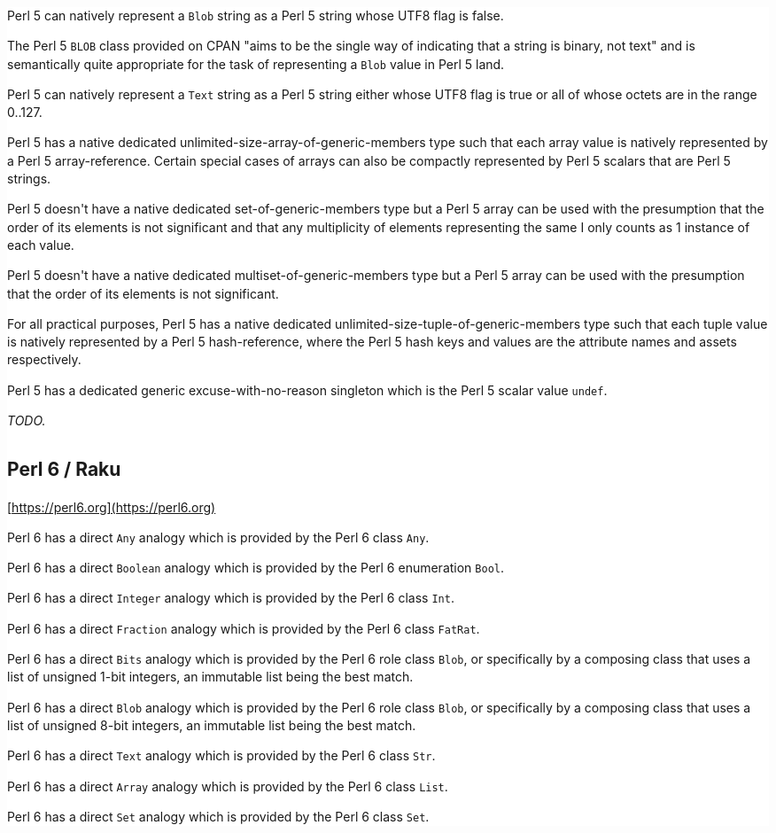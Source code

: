 Perl 5 can natively represent a `Blob` string as a Perl 5 string whose
UTF8 flag is false.

The Perl 5 `BLOB` class provided on CPAN "aims to be the single way of
indicating that a string is binary, not text" and is semantically quite
appropriate for the task of representing a `Blob` value in Perl 5 land.

Perl 5 can natively represent a `Text` string as a Perl 5 string either
whose UTF8 flag is true or all of whose octets are in the range 0..127.

Perl 5 has a native dedicated unlimited-size-array-of-generic-members type
such that each array value is natively represented by a Perl 5
array-reference.  Certain special cases of arrays can also be compactly
represented by Perl 5 scalars that are Perl 5 strings.

Perl 5 doesn't have a native dedicated set-of-generic-members type but a
Perl 5 array can be used with the presumption that the order of its
elements is not significant and that any multiplicity of elements
representing the same I<value> only counts as 1 instance of each value.

Perl 5 doesn't have a native dedicated multiset-of-generic-members type but
a Perl 5 array can be used with the presumption that the order of its
elements is not significant.

For all practical purposes, Perl 5 has a native dedicated
unlimited-size-tuple-of-generic-members type such that each tuple value is
natively represented by a Perl 5 hash-reference, where the Perl 5 hash keys
and values are the attribute names and assets respectively.

Perl 5 has a dedicated generic excuse-with-no-reason singleton which is the
Perl 5 scalar value `undef`.

*TODO.*

## Perl 6 / Raku

[https://perl6.org](https://perl6.org)

Perl 6 has a direct `Any` analogy which is provided by the Perl 6 class `Any`.

Perl 6 has a direct `Boolean` analogy which is provided by the Perl 6 enumeration `Bool`.

Perl 6 has a direct `Integer` analogy which is provided by the Perl 6 class `Int`.

Perl 6 has a direct `Fraction` analogy which is provided by the Perl 6 class `FatRat`.

Perl 6 has a direct `Bits` analogy which is provided by the Perl 6 role
class `Blob`, or specifically by a composing class that uses a list of
unsigned 1-bit integers, an immutable list being the best match.

Perl 6 has a direct `Blob` analogy which is provided by the Perl 6 role
class `Blob`, or specifically by a composing class that uses a list of
unsigned 8-bit integers, an immutable list being the best match.

Perl 6 has a direct `Text` analogy which is provided by the Perl 6 class `Str`.

Perl 6 has a direct `Array` analogy which is provided by the Perl 6 class `List`.

Perl 6 has a direct `Set` analogy which is provided by the Perl 6 class `Set`.
